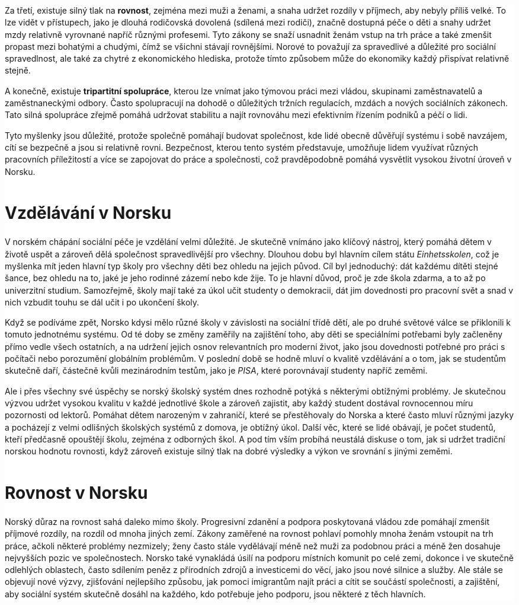 Za třetí, existuje silný tlak na **rovnost**, zejména mezi muži a ženami, a snaha udržet rozdíly v příjmech, aby nebyly příliš velké. To lze vidět v přístupech, jako je dlouhá rodičovská dovolená (sdílená mezi rodiči), značně dostupná péče o děti a snahy udržet mzdy relativně vyrovnané napříč různými profesemi. Tyto zákony se snaží usnadnit ženám vstup na trh práce a také zmenšit propast mezi bohatými a chudými, čímž se všichni stávají rovnějšími. Norové to považují za spravedlivé a důležité pro sociální spravedlnost, ale také za chytré z ekonomického hlediska, protože tímto způsobem může do ekonomiky každý přispívat relativně stejně.

A konečně, existuje **tripartitní spolupráce**, kterou lze vnímat jako týmovou práci mezi vládou, skupinami zaměstnavatelů a zaměstnaneckými odbory. Často spolupracují na dohodě o důležitých tržních regulacích, mzdách a nových sociálních zákonech. Tato silná spolupráce zřejmě pomáhá udržovat stabilitu a najít rovnováhu mezi efektivním řízením podniků a péčí o lidi.

Tyto myšlenky jsou důležité, protože společně pomáhají budovat společnost, kde lidé obecně důvěřují systému i sobě navzájem, cítí se bezpečně a jsou si relativně rovni. Bezpečnost, kterou tento systém představuje, umožňuje lidem využívat různých pracovních příležitostí a více se zapojovat do práce a společnosti, což pravděpodobně pomáhá vysvětlit vysokou životní úroveň v Norsku.

# Vzdělávání v Norsku

V norském chápání sociální péče je vzdělání velmi důležité. Je skutečně vnímáno jako klíčový nástroj, který pomáhá dětem v životě uspět a zároveň dělá společnost spravedlivější pro všechny. Dlouhou dobu byl hlavním cílem státu *Einhetsskolen*, což je myšlenka mít jeden hlavní typ školy pro všechny děti bez ohledu na jejich původ. Cíl byl jednoduchý: dát každému dítěti stejné šance, bez ohledu na to, jaké je jeho rodinné zázemí nebo kde žije. To je hlavní důvod, proč je zde škola zdarma, a to až po univerzitní studium. Samozřejmě, školy mají také za úkol učit studenty o demokracii, dát jim dovednosti pro pracovní svět a snad v nich vzbudit touhu se dál učit i po ukončení školy.

Když se podíváme zpět, Norsko kdysi mělo různé školy v závislosti na sociální třídě dětí, ale po druhé světové válce se přiklonili k tomuto jednotnému systému. Od té doby se změny zaměřily na zajištění toho, aby děti se speciálními potřebami byly začleněny přímo vedle všech ostatních, a na udržení jejich osnov relevantních pro moderní život, jako jsou dovednosti potřebné pro práci s počítači nebo porozumění globálním problémům. V poslední době se hodně mluví o kvalitě vzdělávání a o tom, jak se studentům skutečně daří, částečně kvůli mezinárodním testům, jako je *PISA*, které porovnávají studenty napříč zeměmi.

Ale i přes všechny své úspěchy se norský školský systém dnes rozhodně potýká s některými obtížnými problémy. Je skutečnou výzvou udržet vysokou kvalitu v každé jednotlivé škole a zároveň zajistit, aby každý student dostával rovnocennou míru pozornosti od lektorů. Pomáhat dětem narozeným v zahraničí, které se přestěhovaly do Norska a které často mluví různými jazyky a pocházejí z velmi odlišných školských systémů z domova, je obtížný úkol. Další věc, které se lidé obávají, je počet studentů, kteří předčasně opouštějí školu, zejména z odborných škol. A pod tím vším probíhá neustálá diskuse o tom, jak si udržet tradiční norskou hodnotu rovnosti, když zároveň existuje silný tlak na dobré výsledky a výkon ve srovnání s jinými zeměmi.

# Rovnost v Norsku

Norský důraz na rovnost sahá daleko mimo školy. Progresivní zdanění a podpora poskytovaná vládou zde pomáhají zmenšit příjmové rozdíly, na rozdíl od mnoha jiných zemí. Zákony zaměřené na rovnost pohlaví pomohly mnoha ženám vstoupit na trh práce, ačkoli některé problémy nezmizely; ženy často stále vydělávají méně než muži za podobnou práci a méně žen dosahuje nejvyšších pozic ve společnostech. Norsko také vynakládá úsilí na podporu místních komunit po celé zemi, dokonce i ve skutečně odlehlých oblastech, často sdílením peněz z přírodních zdrojů a investicemi do věcí, jako jsou nové silnice a služby. Ale stále se objevují nové výzvy, zjišťování nejlepšího způsobu, jak pomoci imigrantům najít práci a cítit se součástí společnosti, a zajištění, aby sociální systém skutečně dosáhl na každého, kdo potřebuje jeho podporu, jsou některé z těch hlavních.

